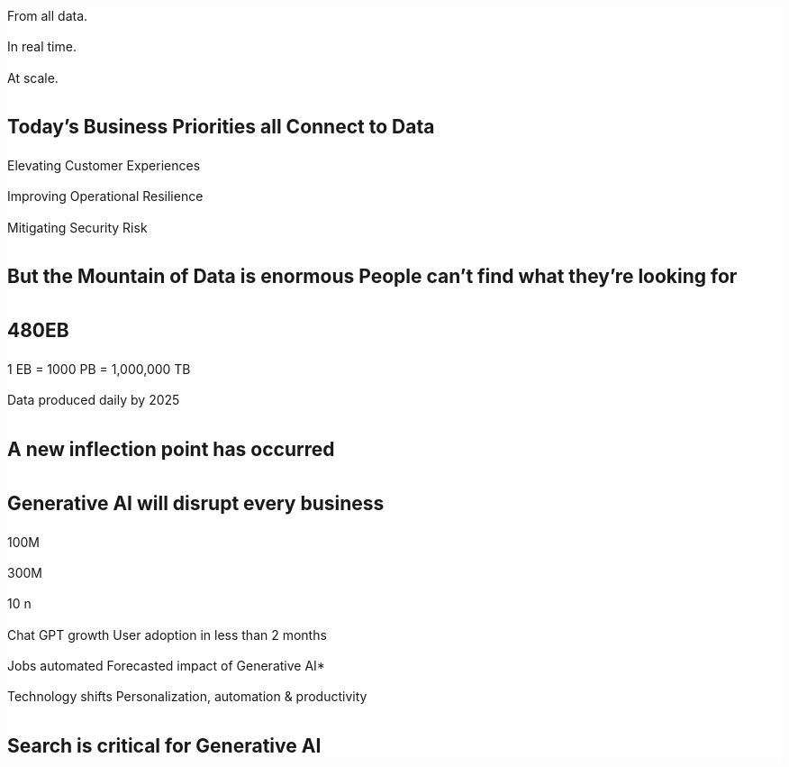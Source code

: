 From all data.

In real time.

At scale.



## Todayʼs Business Priorities all Connect to Data



Elevating Customer Experiences





Improving Operational Resilience

Mitigating Security Risk





## But the Mountain of Data is enormous People canʼt find what theyʼre looking for

## 480EB

1 EB  1000 PB   1,000,000 TB

Data produced daily by 2025





## A new inflection point has occurred





## Generative AI will disrupt  every business

100M

300M

10 n

Chat GPT growth User adoption in less than 2 months

Jobs automated Forecasted impact of Generative AI

Technology shifts Personalization, automation &amp; productivity



## Search is critical for Generative AI
